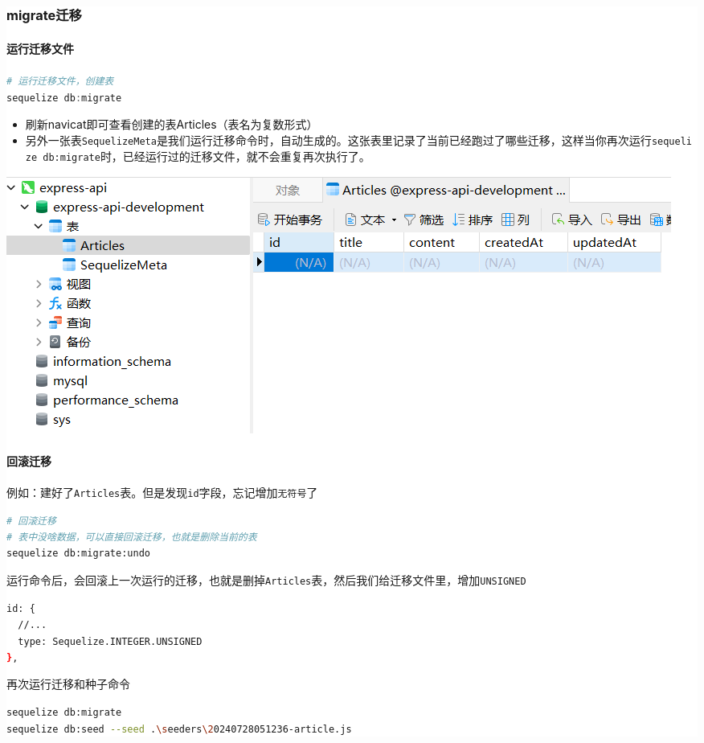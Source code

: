 

### migrate迁移

#### 运行迁移文件

~~~powershell
# 运行迁移文件，创建表
sequelize db:migrate
~~~

- 刷新navicat即可查看创建的表Articles（表名为复数形式）
- 另外一张表`SequelizeMeta`是我们运行迁移命令时，自动生成的。这张表里记录了当前已经跑过了哪些迁移，这样当你再次运行`sequelize db:migrate`时，已经运行过的迁移文件，就不会重复再次执行了。

![image-20240728114107639](index.assets/image-20240728114107639.png)

#### 回滚迁移

例如：建好了`Articles`表。但是发现`id`字段，忘记增加`无符号`了

~~~bash
# 回滚迁移
# 表中没啥数据，可以直接回滚迁移，也就是删除当前的表
sequelize db:migrate:undo
~~~

运行命令后，会回滚上一次运行的迁移，也就是删掉`Articles`表，然后我们给迁移文件里，增加`UNSIGNED`

~~~bash
id: {
  //... 
  type: Sequelize.INTEGER.UNSIGNED
},
~~~

再次运行迁移和种子命令

~~~bash
sequelize db:migrate
sequelize db:seed --seed .\seeders\20240728051236-article.js
~~~
